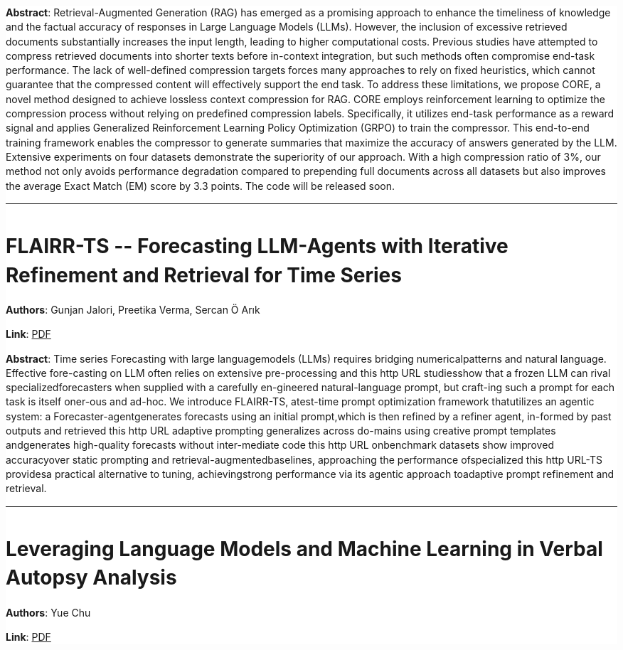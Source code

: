 **Abstract**: Retrieval-Augmented Generation (RAG) has emerged as a promising approach to enhance the timeliness of knowledge and the factual accuracy of responses in Large Language Models (LLMs). However, the inclusion of excessive retrieved documents substantially increases the input length, leading to higher computational costs. Previous studies have attempted to compress retrieved documents into shorter texts before in-context integration, but such methods often compromise end-task performance. The lack of well-defined compression targets forces many approaches to rely on fixed heuristics, which cannot guarantee that the compressed content will effectively support the end task. To address these limitations, we propose CORE, a novel method designed to achieve lossless context compression for RAG. CORE employs reinforcement learning to optimize the compression process without relying on predefined compression labels. Specifically, it utilizes end-task performance as a reward signal and applies Generalized Reinforcement Learning Policy Optimization (GRPO) to train the compressor. This end-to-end training framework enables the compressor to generate summaries that maximize the accuracy of answers generated by the LLM. Extensive experiments on four datasets demonstrate the superiority of our approach. With a high compression ratio of 3\%, our method not only avoids performance degradation compared to prepending full documents across all datasets but also improves the average Exact Match (EM) score by 3.3 points. The code will be released soon. 

---
# FLAIRR-TS -- Forecasting LLM-Agents with Iterative Refinement and Retrieval for Time Series 

**Authors**: Gunjan Jalori, Preetika Verma, Sercan Ö Arık  

**Link**: [PDF](https://arxiv.org/pdf/2508.19279)  

**Abstract**: Time series Forecasting with large languagemodels (LLMs) requires bridging numericalpatterns and natural language. Effective fore-casting on LLM often relies on extensive pre-processing and this http URL studiesshow that a frozen LLM can rival specializedforecasters when supplied with a carefully en-gineered natural-language prompt, but craft-ing such a prompt for each task is itself oner-ous and ad-hoc. We introduce FLAIRR-TS, atest-time prompt optimization framework thatutilizes an agentic system: a Forecaster-agentgenerates forecasts using an initial prompt,which is then refined by a refiner agent, in-formed by past outputs and retrieved this http URL adaptive prompting generalizes across do-mains using creative prompt templates andgenerates high-quality forecasts without inter-mediate code this http URL onbenchmark datasets show improved accuracyover static prompting and retrieval-augmentedbaselines, approaching the performance ofspecialized this http URL-TS providesa practical alternative to tuning, achievingstrong performance via its agentic approach toadaptive prompt refinement and retrieval. 

---
# Leveraging Language Models and Machine Learning in Verbal Autopsy Analysis 

**Authors**: Yue Chu  

**Link**: [PDF](https://arxiv.org/pdf/2508.19274)  
